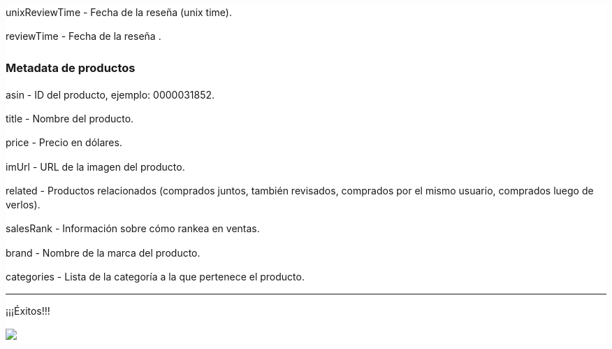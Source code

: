 unixReviewTime - Fecha de la reseña (unix time).

reviewTime - Fecha de la reseña .

### **Metadata de productos**
asin - ID del producto, ejemplo: 0000031852.

title - Nombre del producto.

price - Precio en dólares.

imUrl - URL de la imagen del producto.

related - Productos relacionados (comprados juntos, también revisados, comprados por el mismo usuario, comprados luego de verlos).

salesRank - Información sobre cómo rankea en ventas.

brand - Nombre de la marca del producto.

categories - Lista de la categoría a la que pertenece el producto.


- - -

¡¡¡Éxitos!!!

<img src ="https://media0.giphy.com/media/4ml290TZ35zOM/giphy.gif?cid=ecf05e47rskqdw9el7s6yr0cduw3vhiihfcukzoddna6zl4p&rid=giphy.gif&ct=g)" height = 200>

